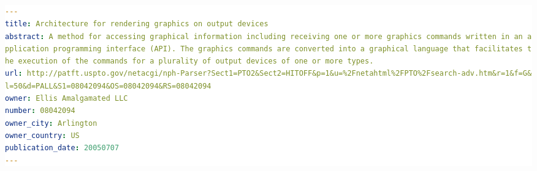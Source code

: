 ```yaml
---
title: Architecture for rendering graphics on output devices
abstract: A method for accessing graphical information including receiving one or more graphics commands written in an application programming interface (API). The graphics commands are converted into a graphical language that facilitates the execution of the commands for a plurality of output devices of one or more types.
url: http://patft.uspto.gov/netacgi/nph-Parser?Sect1=PTO2&Sect2=HITOFF&p=1&u=%2Fnetahtml%2FPTO%2Fsearch-adv.htm&r=1&f=G&l=50&d=PALL&S1=08042094&OS=08042094&RS=08042094
owner: Ellis Amalgamated LLC
number: 08042094
owner_city: Arlington
owner_country: US
publication_date: 20050707
---
```

